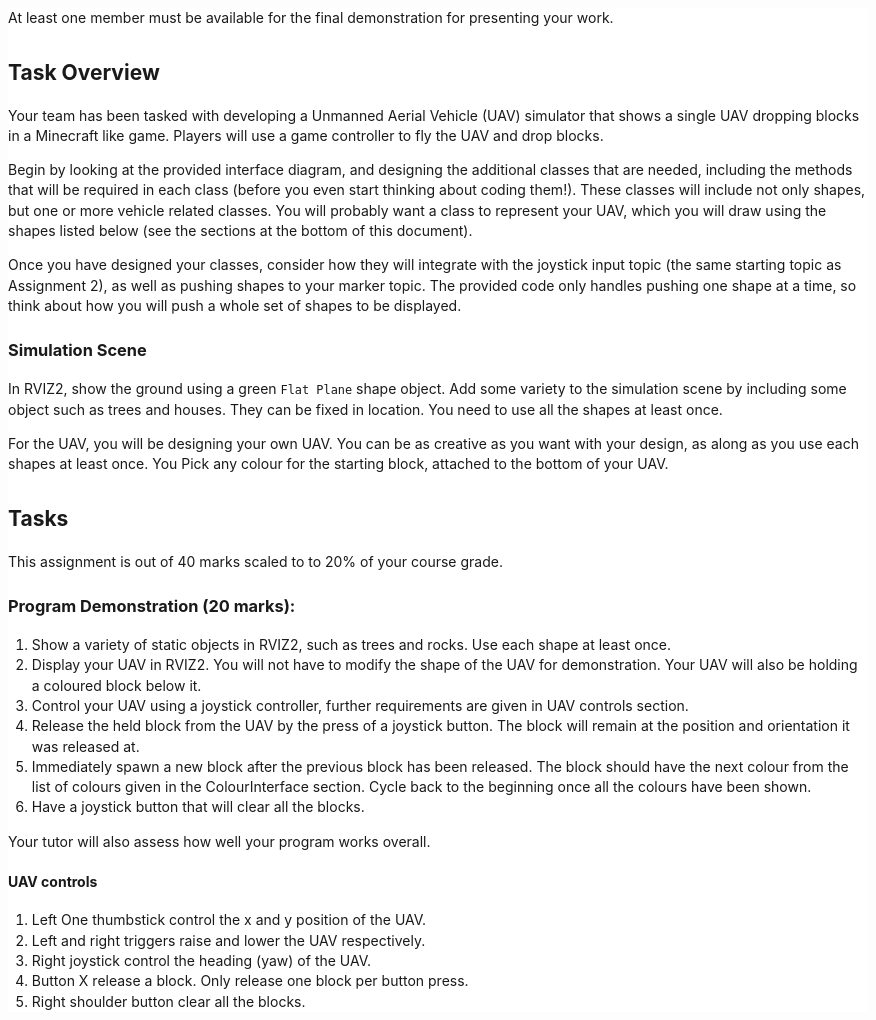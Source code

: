 At least one member must be available for the final demonstration for presenting your work.
 
## Task Overview
Your team has been tasked with developing a Unmanned Aerial Vehicle (UAV) simulator that shows a single UAV dropping blocks in a Minecraft like game.
Players will use a game controller to fly the UAV and drop blocks.

Begin by looking at the provided interface diagram, and designing the additional classes that are needed, including the methods that will be required in each class (before you even start thinking about coding them!). These classes will include not only shapes, but one or more vehicle related classes. You will probably want a class to represent your UAV, which you will draw using the shapes listed below (see the sections at the bottom of this document).

Once you have designed your classes, consider how they will integrate with the joystick input topic (the same starting topic as Assignment 2), as well as pushing shapes to your marker topic. The provided code only handles pushing one shape at a time, so think about how you will push a whole set of shapes to be displayed. 

### Simulation Scene
In RVIZ2, show the ground using a green `Flat Plane` shape object. 
Add some variety to the simulation scene by including some object such as trees and houses. They can be fixed in location. You need to use all the shapes at least once. 

For the UAV, you will be designing your own UAV. You can be as creative as you want with your design, as along as you use each shapes at least once. You Pick any colour for the starting block, attached to the bottom of your UAV.

## Tasks
This assignment is out of 40 marks scaled to to 20% of your course grade.

### Program Demonstration (20 marks):
1. Show a variety of static objects in RVIZ2, such as trees and rocks. Use each shape at least once. 
1. Display your UAV in RVIZ2. You will not have to modify the shape of the UAV for demonstration. Your UAV will also be holding a coloured block below it.
1. Control your UAV using a joystick controller, further requirements are given in UAV controls section.
1. Release the held block from the UAV by the press of a joystick button. The block will remain at the position and orientation it was released at.
1. Immediately spawn a new block after the previous block has been released. The block should have the next colour from the list of colours given in the ColourInterface section. Cycle back to the beginning once all the colours have been shown.
1. Have a joystick button that will clear all the blocks.

Your tutor will also assess how well your program works overall.

#### UAV controls

1. Left One thumbstick control the x and y position of the UAV.
2. Left and right triggers raise and lower the UAV respectively.
3. Right joystick control the heading (yaw) of the UAV.
5. Button X release a block. Only release one block per button press.
5. Right shoulder button clear all the blocks.
